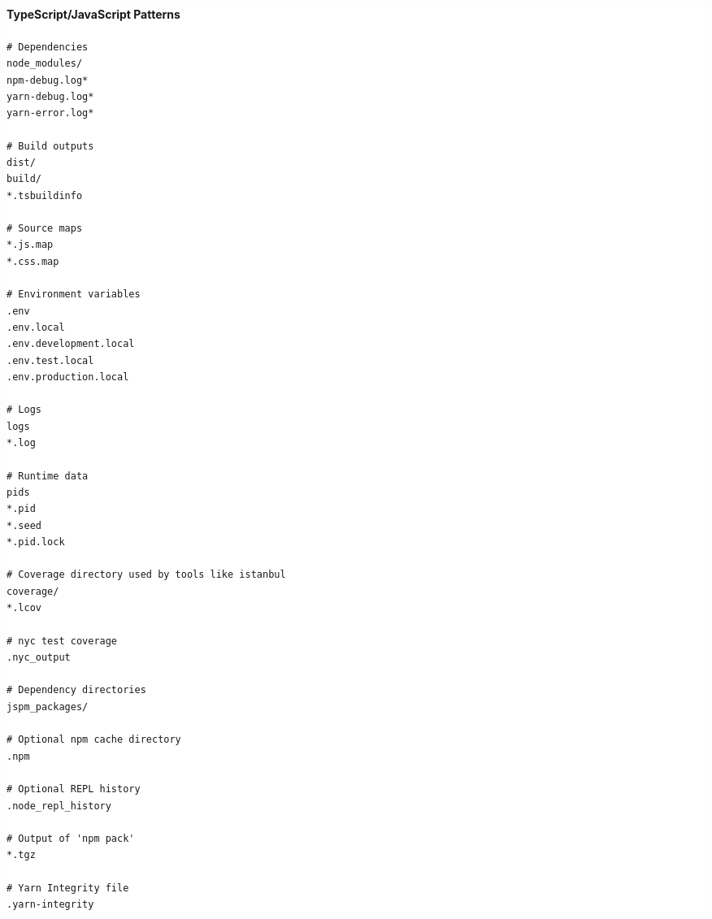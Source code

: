 #### TypeScript/JavaScript Patterns

```gitignore
# Dependencies
node_modules/
npm-debug.log*
yarn-debug.log*
yarn-error.log*

# Build outputs
dist/
build/
*.tsbuildinfo

# Source maps
*.js.map
*.css.map

# Environment variables
.env
.env.local
.env.development.local
.env.test.local
.env.production.local

# Logs
logs
*.log

# Runtime data
pids
*.pid
*.seed
*.pid.lock

# Coverage directory used by tools like istanbul
coverage/
*.lcov

# nyc test coverage
.nyc_output

# Dependency directories
jspm_packages/

# Optional npm cache directory
.npm

# Optional REPL history
.node_repl_history

# Output of 'npm pack'
*.tgz

# Yarn Integrity file
.yarn-integrity
```
